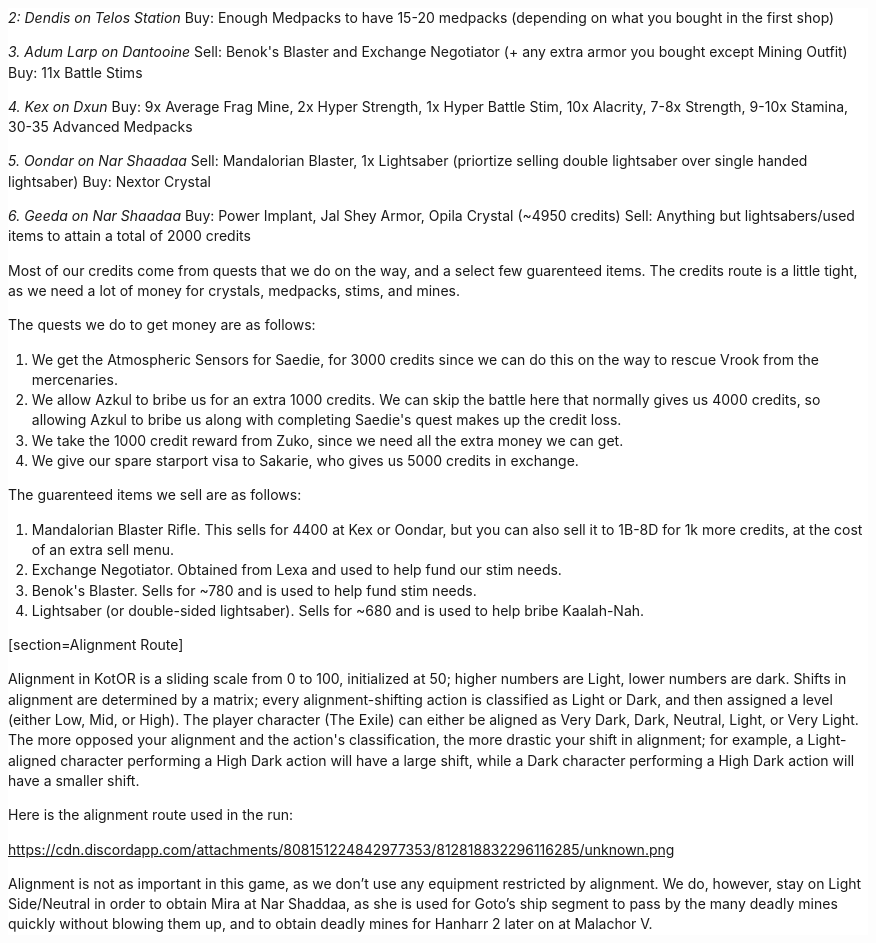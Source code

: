 *2: Dendis on Telos Station*
Buy: Enough Medpacks to have 15-20 medpacks (depending on what you bought in the first shop)

*3. Adum Larp on Dantooine*
Sell: Benok's Blaster and Exchange Negotiator (+ any extra armor you bought except Mining Outfit)
Buy: 11x Battle Stims

*4. Kex on Dxun*
Buy: 9x Average Frag Mine, 2x Hyper Strength, 1x Hyper Battle Stim, 10x Alacrity, 7-8x Strength, 9-10x Stamina, 30-35 Advanced Medpacks

*5. Oondar on Nar Shaadaa*
Sell: Mandalorian Blaster, 1x Lightsaber (priortize selling double lightsaber over single handed lightsaber)
Buy: Nextor Crystal

*6. Geeda on Nar Shaadaa*
Buy: Power Implant, Jal Shey Armor, Opila Crystal (~4950 credits)
Sell: Anything but lightsabers/used items to attain a total of 2000 credits

Most of our credits come from quests that we do on the way, and a select few guarenteed items.  The credits route is a little tight, as we need a lot of money for crystals, medpacks, stims, and mines.

The quests we do to get money are as follows: 
1. We get the Atmospheric Sensors for Saedie, for 3000 credits since we can do this on the way to rescue Vrook from the mercenaries.
2. We allow Azkul to bribe us for an extra 1000 credits.  We can skip the battle here that normally gives us 4000 credits, so allowing Azkul to bribe us along with completing Saedie's quest makes up the credit loss.
3. We take the 1000 credit reward from Zuko, since we need all the extra money we can get.
4. We give our spare starport visa to Sakarie, who gives us 5000 credits in exchange.

The guarenteed items we sell are as follows:
1. Mandalorian Blaster Rifle.  This sells for 4400 at Kex or Oondar, but you can also sell it to 1B-8D for 1k more credits, at the cost of an extra sell menu.
2. Exchange Negotiator.  Obtained from Lexa and used to help fund our stim needs.
3. Benok's Blaster.  Sells for ~780 and is used to help fund stim needs.
4. Lightsaber (or double-sided lightsaber).  Sells for ~680 and is used to help bribe Kaalah-Nah.

[section=Alignment Route]

Alignment in KotOR is a sliding scale from 0 to 100, initialized at 50; higher numbers are Light, lower numbers are dark.  Shifts in alignment are determined by a matrix; every alignment-shifting action is classified as Light or Dark, and then assigned a level (either Low, Mid, or High).  The player character (The Exile) can either be aligned as Very Dark, Dark, Neutral, Light, or Very Light.  The more opposed your alignment and the action's classification, the more drastic your shift in alignment; for example, a Light-aligned character performing a High Dark action will have a large shift, while a Dark character performing a High Dark action will have a smaller shift.

Here is the alignment route used in the run:

https://cdn.discordapp.com/attachments/808151224842977353/812818832296116285/unknown.png

Alignment is not as important in this game, as we don’t use any equipment restricted by alignment. We do, however, stay on Light Side/Neutral in order to obtain Mira at Nar Shaddaa, as she is used for Goto’s ship segment to pass by the many deadly mines quickly without blowing them up, and to obtain deadly mines for Hanharr 2 later on at Malachor V.  
